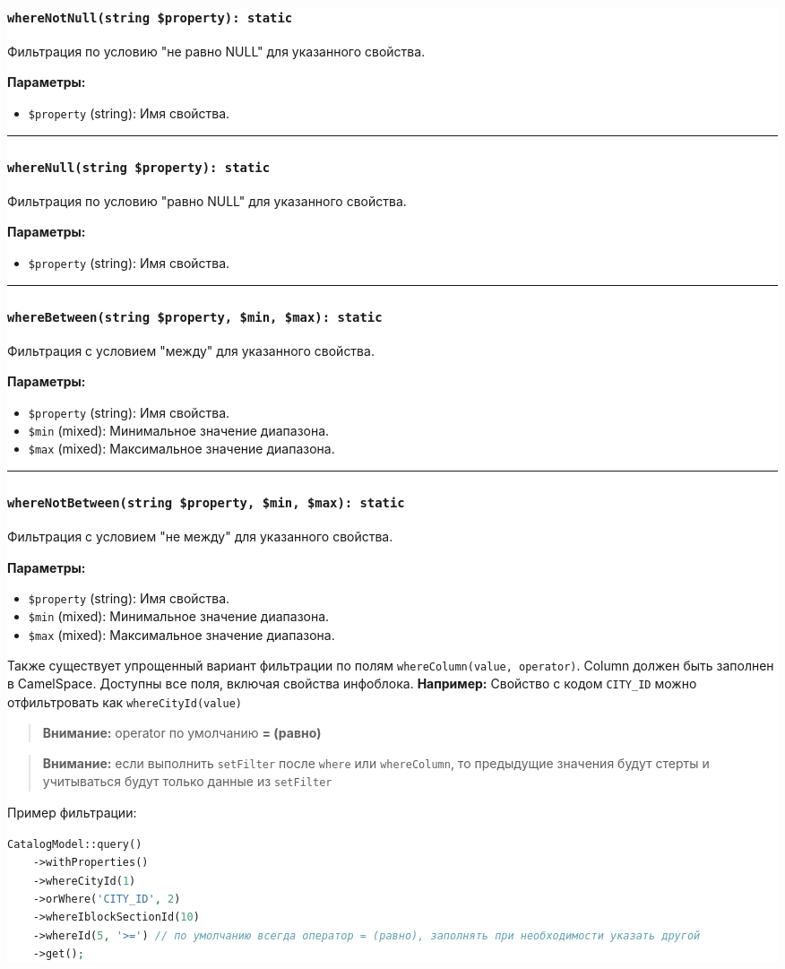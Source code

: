 
### `whereNotNull(string $property): static`
Фильтрация по условию "не равно NULL" для указанного свойства.

**Параметры:**
- `$property` (string): Имя свойства.

---

### `whereNull(string $property): static`
Фильтрация по условию "равно NULL" для указанного свойства.

**Параметры:**
- `$property` (string): Имя свойства.

---

### `whereBetween(string $property, $min, $max): static`
Фильтрация с условием "между" для указанного свойства.

**Параметры:**
- `$property` (string): Имя свойства.
- `$min` (mixed): Минимальное значение диапазона.
- `$max` (mixed): Максимальное значение диапазона.

---

### `whereNotBetween(string $property, $min, $max): static`
Фильтрация с условием "не между" для указанного свойства.

**Параметры:**
- `$property` (string): Имя свойства.
- `$min` (mixed): Минимальное значение диапазона.
- `$max` (mixed): Максимальное значение диапазона.



Также существует упрощенный вариант фильтрации по полям `whereColumn(value, operator)`. 
Column должен быть заполнен в CamelSpace. Доступны все поля, включая свойства инфоблока. 
**Например:** Свойство с кодом `CITY_ID` можно отфильтровать как `whereCityId(value)`

> **Внимание:** operator по умолчанию **= (равно)**

> **Внимание:** если выполнить `setFilter` после `where` или `whereColumn`, то предыдущие значения будут стерты и учитываться будут только данные
> из `setFilter`

Пример фильтрации:
```php
CatalogModel::query()
    ->withProperties()
    ->whereCityId(1)
    ->orWhere('CITY_ID', 2)
    ->whereIblockSectionId(10)
    ->whereId(5, '>=') // по умолчанию всегда оператор = (равно), заполнять при необходимости указать другой
    ->get();
```
